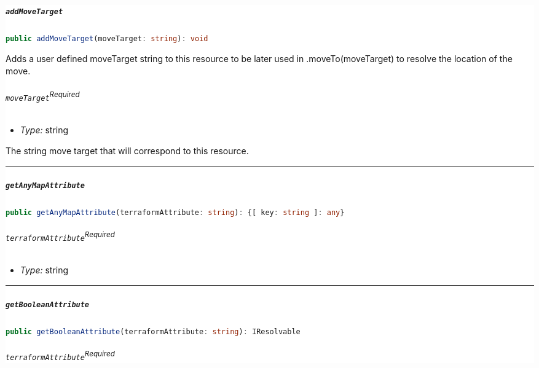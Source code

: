 ##### `addMoveTarget` <a name="addMoveTarget" id="rhizo-co-terraform-provider-oci.announcementsServiceAnnouncementSubscriptionsFilterGroup.AnnouncementsServiceAnnouncementSubscriptionsFilterGroup.addMoveTarget"></a>

```typescript
public addMoveTarget(moveTarget: string): void
```

Adds a user defined moveTarget string to this resource to be later used in .moveTo(moveTarget) to resolve the location of the move.

###### `moveTarget`<sup>Required</sup> <a name="moveTarget" id="rhizo-co-terraform-provider-oci.announcementsServiceAnnouncementSubscriptionsFilterGroup.AnnouncementsServiceAnnouncementSubscriptionsFilterGroup.addMoveTarget.parameter.moveTarget"></a>

- *Type:* string

The string move target that will correspond to this resource.

---

##### `getAnyMapAttribute` <a name="getAnyMapAttribute" id="rhizo-co-terraform-provider-oci.announcementsServiceAnnouncementSubscriptionsFilterGroup.AnnouncementsServiceAnnouncementSubscriptionsFilterGroup.getAnyMapAttribute"></a>

```typescript
public getAnyMapAttribute(terraformAttribute: string): {[ key: string ]: any}
```

###### `terraformAttribute`<sup>Required</sup> <a name="terraformAttribute" id="rhizo-co-terraform-provider-oci.announcementsServiceAnnouncementSubscriptionsFilterGroup.AnnouncementsServiceAnnouncementSubscriptionsFilterGroup.getAnyMapAttribute.parameter.terraformAttribute"></a>

- *Type:* string

---

##### `getBooleanAttribute` <a name="getBooleanAttribute" id="rhizo-co-terraform-provider-oci.announcementsServiceAnnouncementSubscriptionsFilterGroup.AnnouncementsServiceAnnouncementSubscriptionsFilterGroup.getBooleanAttribute"></a>

```typescript
public getBooleanAttribute(terraformAttribute: string): IResolvable
```

###### `terraformAttribute`<sup>Required</sup> <a name="terraformAttribute" id="rhizo-co-terraform-provider-oci.announcementsServiceAnnouncementSubscriptionsFilterGroup.AnnouncementsServiceAnnouncementSubscriptionsFilterGroup.getBooleanAttribute.parameter.terraformAttribute"></a>
